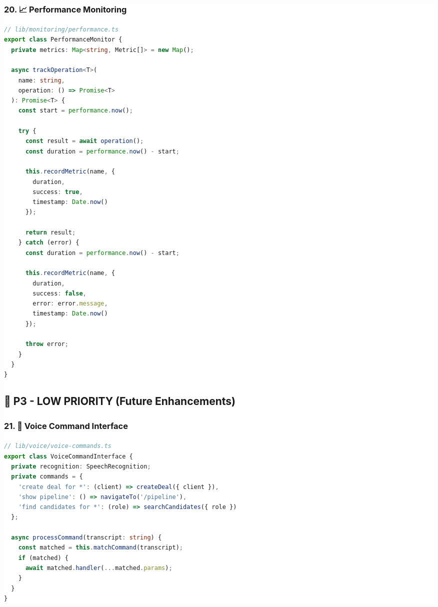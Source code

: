 ### 20. 📈 Performance Monitoring
```typescript
// lib/monitoring/performance.ts
export class PerformanceMonitor {
  private metrics: Map<string, Metric[]> = new Map();
  
  async trackOperation<T>(
    name: string, 
    operation: () => Promise<T>
  ): Promise<T> {
    const start = performance.now();
    
    try {
      const result = await operation();
      const duration = performance.now() - start;
      
      this.recordMetric(name, {
        duration,
        success: true,
        timestamp: Date.now()
      });
      
      return result;
    } catch (error) {
      const duration = performance.now() - start;
      
      this.recordMetric(name, {
        duration,
        success: false,
        error: error.message,
        timestamp: Date.now()
      });
      
      throw error;
    }
  }
}
```

## 🚀 P3 - LOW PRIORITY (Future Enhancements)

### 21. 🤖 Voice Command Interface
```typescript
// lib/voice/voice-commands.ts
export class VoiceCommandInterface {
  private recognition: SpeechRecognition;
  private commands = {
    'create deal for *': (client) => createDeal({ client }),
    'show pipeline': () => navigateTo('/pipeline'),
    'find candidates for *': (role) => searchCandidates({ role })
  };
  
  async processCommand(transcript: string) {
    const matched = this.matchCommand(transcript);
    if (matched) {
      await matched.handler(...matched.params);
    }
  }
}
```
